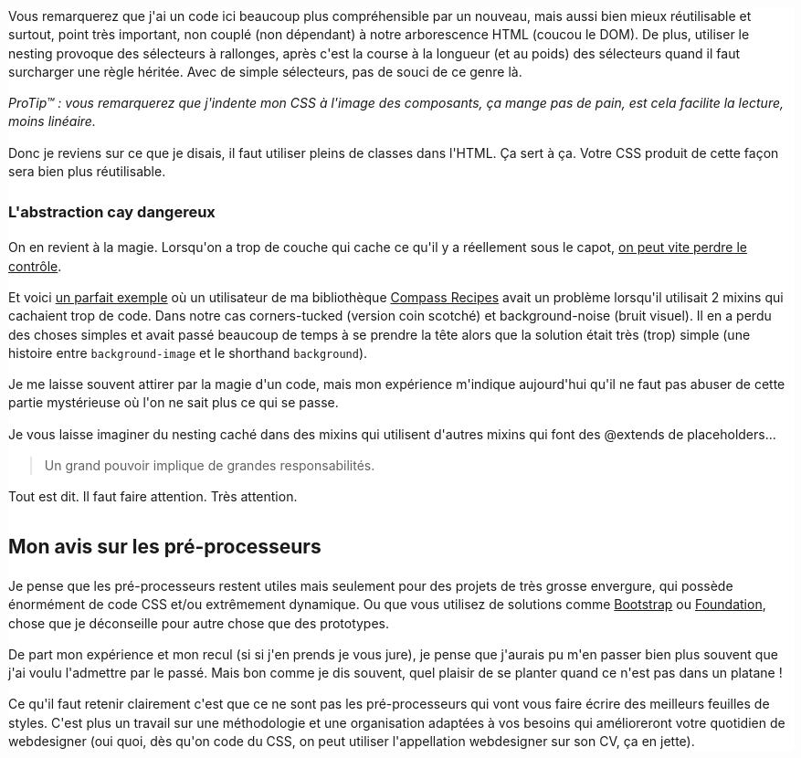 Vous remarquerez que j'ai un code ici beaucoup plus compréhensible par un nouveau,
mais aussi bien mieux réutilisable et surtout, point très important, non couplé
(non dépendant) à notre arborescence HTML (coucou le DOM).
De plus, utiliser le nesting provoque des sélecteurs à rallonges, après c'est la
course à la longueur (et au poids) des sélecteurs quand il faut surcharger une
règle héritée.
Avec de simple sélecteurs, pas de souci de ce genre là.

_ProTip™ : vous remarquerez que j'indente mon CSS à l'image des composants, ça mange
pas de pain, est cela facilite la lecture, moins linéaire._

Donc je reviens sur ce que je disais, il faut utiliser pleins de classes dans l'HTML.
Ça sert à ça. Votre CSS produit de cette façon sera bien plus réutilisable.

### L'abstraction cay dangereux

On en revient à la magie. Lorsqu'on a trop de couche qui cache ce qu'il y a
réellement sous le capot, [on peut vite perdre le contrôle](http://linuxfr.org/news/encore-un-exemple-de-code-spaghetti-toyota).

Et voici [un parfait exemple](https://github.com/MoOx/compass-recipes/issues/104)
où un utilisateur de ma bibliothèque [Compass Recipes](https://github.com/MoOx/compass-recipes)
avait un problème lorsqu'il utilisait 2 mixins qui cachaient trop de code.
Dans  notre cas corners-tucked (version coin scotché) et background-noise (bruit visuel).
Il en a perdu des choses simples et avait passé beaucoup de temps à se prendre la tête
alors que la solution était très (trop) simple (une histoire entre `background-image`
et le shorthand `background`).

Je me laisse souvent attirer par la magie d'un code, mais mon expérience m'indique
aujourd'hui qu'il ne faut pas abuser de cette partie mystérieuse où l'on ne sait
plus ce qui se passe.

Je vous laisse imaginer du nesting caché dans des mixins qui utilisent d'autres mixins
qui font des @extends de placeholders...

> Un grand pouvoir implique de grandes responsabilités.

Tout est dit. Il faut faire attention. Très attention.

## Mon avis sur les pré-processeurs

Je pense que les pré-processeurs restent utiles mais seulement pour des projets
de très grosse envergure, qui possède énormément de code CSS et/ou extrêmement dynamique.
Ou que vous utilisez de solutions comme [Bootstrap](http://getbootstrap.com/) ou
[Foundation](http://foundation.zurb.com/), chose que je déconseille pour autre chose que des prototypes.

De part mon expérience et mon recul (si si j'en prends je vous jure), je pense que
j'aurais pu m'en passer bien plus souvent que j'ai voulu l'admettre par le passé.
Mais bon comme je dis souvent, quel plaisir de se planter quand ce n'est pas dans un platane !

Ce qu'il faut retenir clairement c'est que ce ne sont pas les pré-processeurs qui
vont vous faire écrire des meilleurs feuilles de styles. C'est plus un travail sur
une méthodologie et  une organisation adaptées à vos besoins qui amélioreront
votre quotidien de webdesigner (oui quoi, dès qu'on code du CSS, on peut
utiliser l'appellation webdesigner sur son CV, ça en jette).
